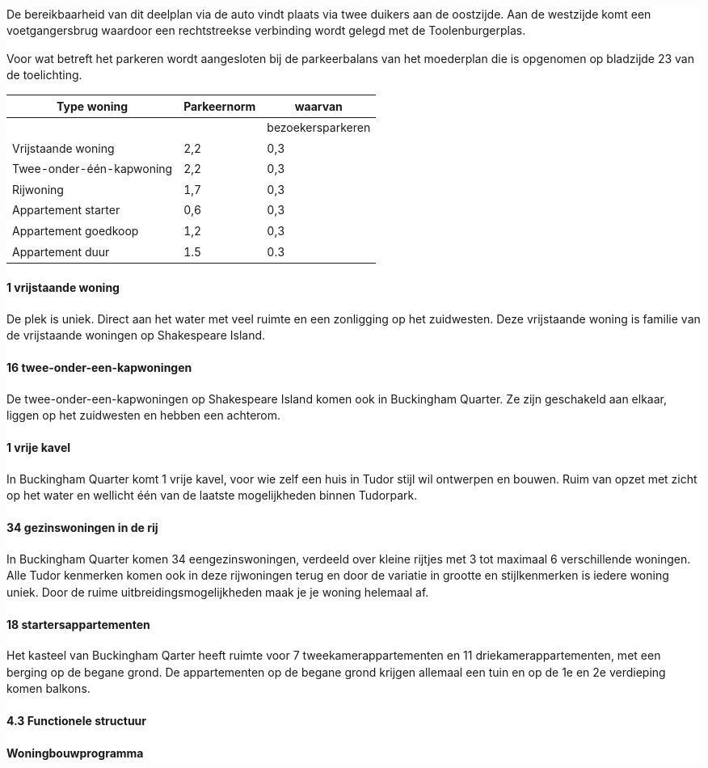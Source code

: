 De bereikbaarheid van dit deelplan via de auto vindt plaats via twee duikers aan de oostzijde. Aan de westzijde komt een voetgangersbrug waardoor een rechtstreekse verbinding wordt gelegd met de Toolenburgerplas.

Voor wat betreft het parkeren wordt aangesloten bij de parkeerbalans van het moederplan die is opgenomen op bladzijde 23 van de toelichting.

| Type woning              | Parkeernorm | waarvan           |
|--------------------------|-------------|-------------------|
|                          |             | bezoekersparkeren |
| Vrijstaande woning       | 2,2         | 0,3               |
| Twee-onder-één-kapwoning | 2,2         | 0,3               |
| Rijwoning                | 1,7         | 0,3               |
| Appartement starter      | 0,6         | 0,3               |
| Appartement goedkoop     | 1,2         | 0,3               |
| Appartement duur         | 1.5         | 0.3               |

#### 1 vrijstaande woning

De plek is uniek. Direct aan het water met veel ruimte en een zonligging op het zuidwesten. Deze vrijstaande woning is familie van de vrijstaande woningen op Shakespeare Island. 

#### 16 twee-onder-een-kapwoningen

De twee-onder-een-kapwoningen op Shakespeare Island komen ook in Buckingham Quarter. Ze zijn geschakeld aan elkaar, liggen op het zuidwesten en hebben een achterom.

#### 1 vrije kavel

In Buckingham Quarter komt 1 vrije kavel, voor wie zelf een huis in Tudor stijl wil ontwerpen en bouwen. Ruim van opzet met zicht op het water en wellicht één van de laatste mogelijkheden binnen Tudorpark. 

#### 34 gezinswoningen in de rij

In Buckingham Quarter komen 34 eengezinswoningen, verdeeld over kleine rijtjes met 3 tot maximaal 6 verschillende woningen. Alle Tudor kenmerken komen ook in deze rijwoningen terug en door de variatie in grootte en stijlkenmerken is iedere woning uniek. Door de ruime uitbreidingsmogelijkheden maak je je woning helemaal af.

#### 18 startersappartementen

Het kasteel van Buckingham Qarter heeft ruimte voor 7 tweekamerappartementen en 11 driekamerappartementen, met een berging op de begane grond. De appartementen op de begane grond krijgen allemaal een tuin en op de 1e en 2e verdieping komen balkons.

#### 4.3 Functionele structuur

#### Woningbouwprogramma
